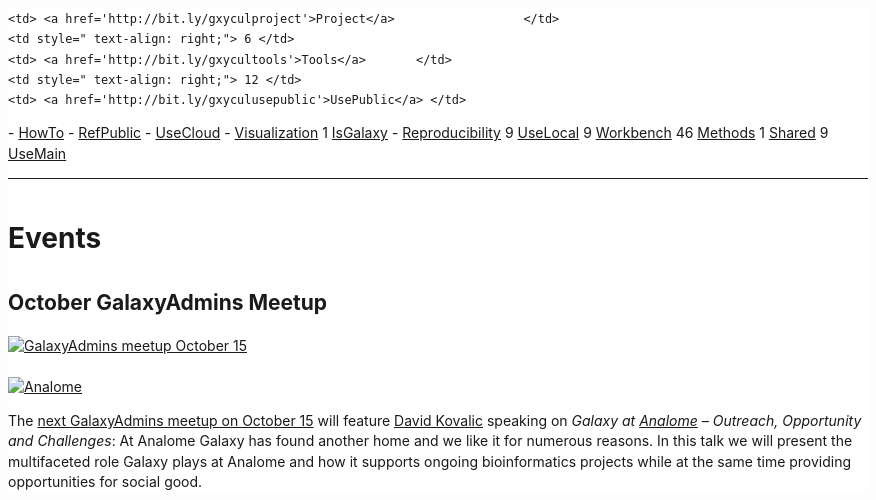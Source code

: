     <td> <a href='http://bit.ly/gxyculproject'>Project</a>                  </td>
    <td style=" text-align: right;"> 6 </td>
    <td> <a href='http://bit.ly/gxycultools'>Tools</a>       </td>
    <td style=" text-align: right;"> 12 </td>
    <td> <a href='http://bit.ly/gxyculusepublic'>UsePublic</a> </td>
  </tr>
  <tr>
    <td style=" text-align: right;"> - </td>
    <td> <a href='http://bit.ly/gxyculhowto'>HowTo</a>       </td>
    <td style=" text-align: right;"> - </td>
    <td> <a href='http://bit.ly/gxyculrefpublic'>RefPublic</a>              </td>
    <td style=" text-align: right;"> - </td>
    <td> <a href='http://bit.ly/gxyculusecloud'>UseCloud</a> </td>
    <td style=" text-align: right;"> - </td>
    <td> <a href='http://bit.ly/gxyculviz'>Visualization</a> </td>
  </tr>
  <tr>
    <td style=" text-align: right;"> 1 </td>
    <td> <a href='http://bit.ly/gxyculisgalaxy'>IsGalaxy</a> </td>
    <td style=" text-align: right;"> - </td>
    <td> <a href='http://bit.ly/gxyculrepro'>Reproducibility</a>            </td>
    <td style=" text-align: right;"> 9 </td>
    <td> <a href='http://bit.ly/gxyculuselocal'>UseLocal</a> </td>
    <td style=" text-align: right;"> 9 </td>
    <td> <a href='http://bit.ly/gxyculworkbench'>Workbench</a> </td>
  </tr>
  <tr>
    <td style=" text-align: right;"> 46 </td>
    <td> <a href='http://bit.ly/gxyculmethods'>Methods</a>   </td>
    <td style=" text-align: right;"> 1 </td>
    <td> <a href='http://bit.ly/gxyculshared'>Shared</a>                    </td>
    <td style=" text-align: right;"> 9 </td>
    <td> <a href='http://bit.ly/gxyculusemain'>UseMain</a>   </td>
  </tr>
</table>


----

# Events

## October GalaxyAdmins Meetup

<div class='right'><a href='/src/community/galaxy-admins/meetups/2015-10-15/index.md'><img src="/src/images/logos/GalaxyAdmins.png" alt="GalaxyAdmins meetup October 15" width="175" /></a><br /><br />
<a href='http://www.analome.com/'><img src="/src/images/logos/Analome.png" alt="Analome" width="175" /></a>
</div>

The [next GalaxyAdmins meetup on October 15](/src/community/galaxy-admins/meetups/2015-10-15/index.md) will feature [David Kovalic](https://www.linkedin.com/in/davidkovalic) speaking on *Galaxy at [Analome](http://analome.com/) – Outreach, Opportunity and Challenges*:
 At Analome Galaxy has found another home and we like it for numerous reasons. In this talk we will present the multifaceted role Galaxy plays at Analome and how it supports ongoing bioinformatics projects while at the same time providing opportunities for social good. 
